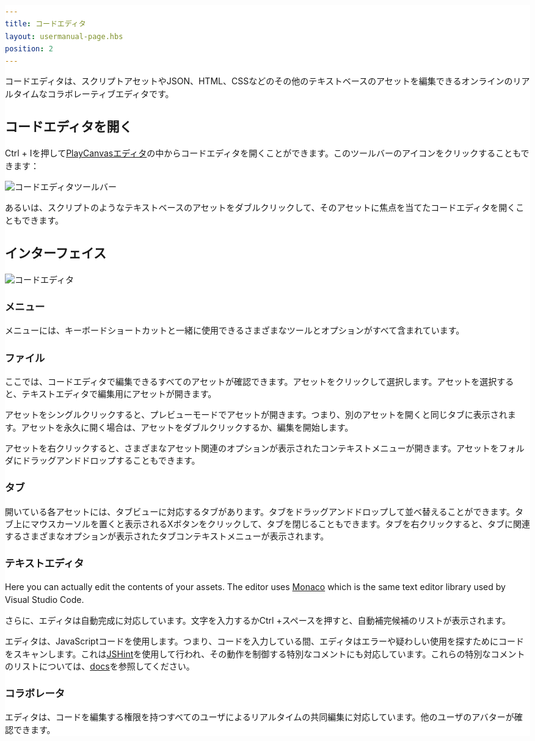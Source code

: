 ```yaml
---
title: コードエディタ
layout: usermanual-page.hbs
position: 2
---
```


コードエディタは、スクリプトアセットやJSON、HTML、CSSなどのその他のテキストベースのアセットを編集できるオンラインのリアルタイムなコラボレーティブエディタです。

## コードエディタを開く

Ctrl + Iを押して[PlayCanvasエディタ][2]の中からコードエディタを開くことができます。このツールバーのアイコンをクリックすることもできます：

![コードエディタツールバー][1]

あるいは、スクリプトのようなテキストベースのアセットをダブルクリックして、そのアセットに焦点を当てたコードエディタを開くこともできます。

## インターフェイス

![コードエディタ][3]

### メニュー

メニューには、キーボードショートカットと一緒に使用できるさまざまなツールとオプションがすべて含まれています。

### ファイル

ここでは、コードエディタで編集できるすべてのアセットが確認できます。アセットをクリックして選択します。アセットを選択すると、テキストエディタで編集用にアセットが開きます。

アセットをシングルクリックすると、プレビューモードでアセットが開きます。つまり、別のアセットを開くと同じタブに表示されます。アセットを永久に開く場合は、アセットをダブルクリックするか、編集を開始します。

アセットを右クリックすると、さまざまなアセット関連のオプションが表示されたコンテキストメニューが開きます。アセットをフォルダにドラッグアンドドロップすることもできます。

### タブ

開いている各アセットには、タブビューに対応するタブがあります。タブをドラッグアンドドロップして並べ替えることができます。タブ上にマウスカーソルを置くと表示されるXボタンをクリックして、タブを閉じることもできます。タブを右クリックすると、タブに関連するさまざまなオプションが表示されたタブコンテキストメニューが表示されます。

### テキストエディタ

Here you can actually edit the contents of your assets. The editor uses [Monaco][4] which is the same text editor library used by Visual Studio Code.

さらに、エディタは自動完成に対応しています。文字を入力するかCtrl +スペースを押すと、自動補完候補のリストが表示されます。

エディタは、JavaScriptコードを使用します。つまり、コードを入力している間、エディタはエラーや疑わしい使用を探すためにコードをスキャンします。これは[JSHint][13]を使用して行われ、その動作を制御する特別なコメントにも対応しています。これらの特別なコメントのリストについては、[docs][14]を参照してください。

### コラボレータ

エディタは、コードを編集する権限を持つすべてのユーザによるリアルタイムの共同編集に対応しています。他のユーザのアバターが確認できます。


[1]: /images/user-manual/scripting/code-editor-toolbar.png
[2]: /user-manual/designer/
[3]: /images/user-manual/scripting/code-editor.png
[4]: https://github.com/Microsoft/monaco-editor
[6]: /images/user-manual/scripting/find-in-files-results.png
[7]: /images/user-manual/scripting/code-editor-quick-searching.gif
[8]: /images/user-manual/scripting/code-editor-multiple-selection.gif
[9]: /images/user-manual/scripting/code-editor-rectangular-selection.gif
[10]: https://regexr.com/
[11]: /images/user-manual/scripting/go-to-anything.gif
[12]: /images/user-manual/scripting/preferences.png
[13]: https://jshint.com/
[14]: https://jshint.com/docs/
[command-palette]: /images/user-manual/scripting/command-palette.png
[monaco-find-panel]: /images/user-manual/scripting/monaco-find-panel.png